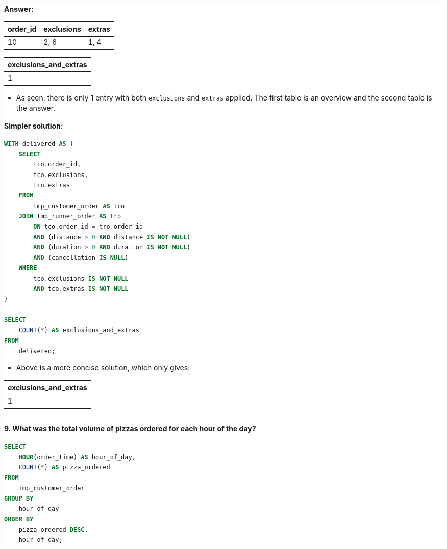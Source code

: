 **Answer:**

|order_id|exclusions|extras|
|--------|----------|------|
|10      |2, 6      |1, 4  |

|exclusions_and_extras|
|---------------------|
|1                    |

- As seen, there is only 1 entry with both ```exclusions``` and ```extras``` applied. The first table is an overview and the second table is the answer.

**Simpler solution:**

```sql
WITH delivered AS (
	SELECT
		tco.order_id,
		tco.exclusions,
		tco.extras
	FROM
		tmp_customer_order AS tco
	JOIN tmp_runner_order AS tro
		ON tco.order_id = tro.order_id
		AND (distance > 0 AND distance IS NOT NULL)
		AND (duration > 0 AND duration IS NOT NULL)
		AND (cancellation IS NULL)
	WHERE
		tco.exclusions IS NOT NULL
		AND tco.extras IS NOT NULL
)

SELECT
	COUNT(*) AS exclusions_and_extras
FROM
	delivered;
```

- Above is a more concise solution, which only gives:

|exclusions_and_extras|
|---------------------|
|1                    |

***

**9. What was the total volume of pizzas ordered for each hour of the day?**

```sql
SELECT 
	HOUR(order_time) AS hour_of_day, 
	COUNT(*) AS pizza_ordered
FROM 
	tmp_customer_order
GROUP BY 
	hour_of_day
ORDER BY 
	pizza_ordered DESC,
	hour_of_day;
```
